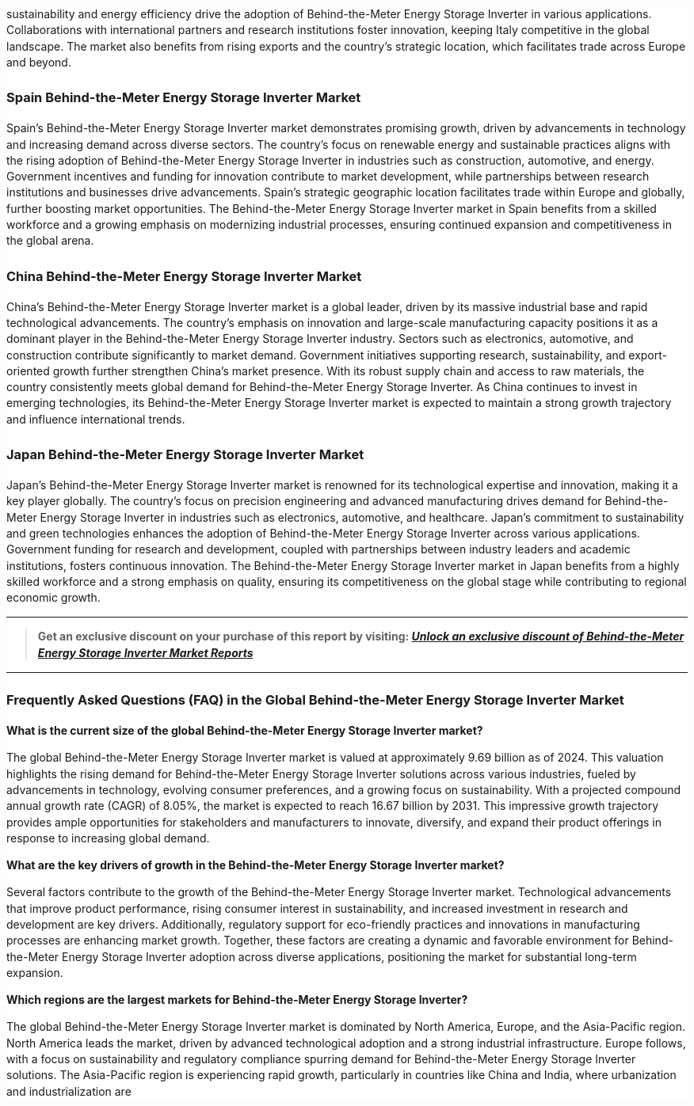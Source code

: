 sustainability and energy efficiency drive the adoption of Behind-the-Meter Energy Storage Inverter in various applications. Collaborations with international partners and research institutions foster innovation, keeping Italy competitive in the global landscape. The market also benefits from rising exports and the country&rsquo;s strategic location, which facilitates trade across Europe and beyond.</p><h3>Spain Behind-the-Meter Energy Storage Inverter Market</h3><p>Spain&rsquo;s Behind-the-Meter Energy Storage Inverter market demonstrates promising growth, driven by advancements in technology and increasing demand across diverse sectors. The country&rsquo;s focus on renewable energy and sustainable practices aligns with the rising adoption of Behind-the-Meter Energy Storage Inverter in industries such as construction, automotive, and energy. Government incentives and funding for innovation contribute to market development, while partnerships between research institutions and businesses drive advancements. Spain&rsquo;s strategic geographic location facilitates trade within Europe and globally, further boosting market opportunities. The Behind-the-Meter Energy Storage Inverter market in Spain benefits from a skilled workforce and a growing emphasis on modernizing industrial processes, ensuring continued expansion and competitiveness in the global arena.</p><h3>China Behind-the-Meter Energy Storage Inverter Market</h3><p>China&rsquo;s Behind-the-Meter Energy Storage Inverter market is a global leader, driven by its massive industrial base and rapid technological advancements. The country&rsquo;s emphasis on innovation and large-scale manufacturing capacity positions it as a dominant player in the Behind-the-Meter Energy Storage Inverter industry. Sectors such as electronics, automotive, and construction contribute significantly to market demand. Government initiatives supporting research, sustainability, and export-oriented growth further strengthen China&rsquo;s market presence. With its robust supply chain and access to raw materials, the country consistently meets global demand for Behind-the-Meter Energy Storage Inverter. As China continues to invest in emerging technologies, its Behind-the-Meter Energy Storage Inverter market is expected to maintain a strong growth trajectory and influence international trends.</p><h3>Japan Behind-the-Meter Energy Storage Inverter Market</h3><p>Japan&rsquo;s Behind-the-Meter Energy Storage Inverter market is renowned for its technological expertise and innovation, making it a key player globally. The country&rsquo;s focus on precision engineering and advanced manufacturing drives demand for Behind-the-Meter Energy Storage Inverter in industries such as electronics, automotive, and healthcare. Japan&rsquo;s commitment to sustainability and green technologies enhances the adoption of Behind-the-Meter Energy Storage Inverter across various applications. Government funding for research and development, coupled with partnerships between industry leaders and academic institutions, fosters continuous innovation. The Behind-the-Meter Energy Storage Inverter market in Japan benefits from a highly skilled workforce and a strong emphasis on quality, ensuring its competitiveness on the global stage while contributing to regional economic growth.</p><hr /><blockquote><p><strong>Get an exclusive discount on your purchase of this report by visiting: <em><a href="://marketresearchpulse.com/ask-for-discount/111549?utm_source=Github&amp;utm_medium=0112">Unlock an exclusive discount of Behind-the-Meter Energy Storage Inverter Market Reports</a></em>&nbsp;</strong></p></blockquote><hr /><h3>Frequently Asked Questions (FAQ) in the Global Behind-the-Meter Energy Storage Inverter Market</h3><p><strong>What is the current size of the global Behind-the-Meter Energy Storage Inverter market?</strong></p><p>The global Behind-the-Meter Energy Storage Inverter market is valued at approximately 9.69 billion as of 2024. This valuation highlights the rising demand for Behind-the-Meter Energy Storage Inverter solutions across various industries, fueled by advancements in technology, evolving consumer preferences, and a growing focus on sustainability. With a projected compound annual growth rate (CAGR) of 8.05%, the market is expected to reach 16.67 billion by 2031. This impressive growth trajectory provides ample opportunities for stakeholders and manufacturers to innovate, diversify, and expand their product offerings in response to increasing global demand.</p><p><strong>What are the key drivers of growth in the Behind-the-Meter Energy Storage Inverter market?</strong></p><p>Several factors contribute to the growth of the Behind-the-Meter Energy Storage Inverter market. Technological advancements that improve product performance, rising consumer interest in sustainability, and increased investment in research and development are key drivers. Additionally, regulatory support for eco-friendly practices and innovations in manufacturing processes are enhancing market growth. Together, these factors are creating a dynamic and favorable environment for Behind-the-Meter Energy Storage Inverter adoption across diverse applications, positioning the market for substantial long-term expansion.</p><p><strong>Which regions are the largest markets for Behind-the-Meter Energy Storage Inverter?</strong></p><p>The global Behind-the-Meter Energy Storage Inverter market is dominated by North America, Europe, and the Asia-Pacific region. North America leads the market, driven by advanced technological adoption and a strong industrial infrastructure. Europe follows, with a focus on sustainability and regulatory compliance spurring demand for Behind-the-Meter Energy Storage Inverter solutions. The Asia-Pacific region is experiencing rapid growth, particularly in countries like China and India, where urbanization and industrialization are